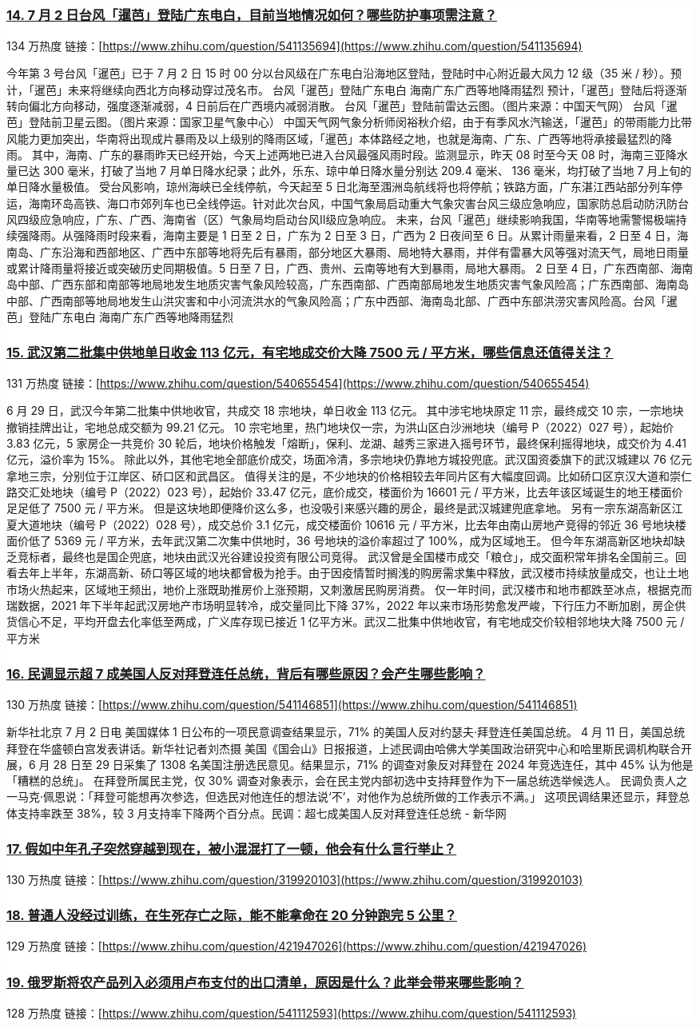 

### [14. 7 月 2 日台风「暹芭」登陆广东电白，目前当地情况如何？哪些防护事项需注意？](https://www.zhihu.com/question/541135694)
134 万热度 链接：[https://www.zhihu.com/question/541135694](https://www.zhihu.com/question/541135694)

今年第 3 号台风「暹芭」已于 7 月 2 日 15 时 00 分以台风级在广东电白沿海地区登陆，登陆时中心附近最大风力 12 级（35 米 / 秒）。预计，「暹芭」未来将继续向西北方向移动穿过茂名市。 台风「暹芭」登陆广东电白 海南广东广西等地降雨猛烈 预计，「暹芭」登陆后将逐渐转向偏北方向移动，强度逐渐减弱，4 日前后在广西境内减弱消散。 台风「暹芭」登陆前雷达云图。（图片来源：中国天气网） 台风「暹芭」登陆前卫星云图。（图片来源：国家卫星气象中心） 中国天气网气象分析师闵裕秋介绍，由于有季风水汽输送，「暹芭」的带雨能力比带风能力更加突出，华南将出现成片暴雨及以上级别的降雨区域，「暹芭」本体路经之地，也就是海南、广东、广西等地将承接最猛烈的降雨。 其中，海南、广东的暴雨昨天已经开始，今天上述两地已进入台风最强风雨时段。监测显示，昨天 08 时至今天 08 时，海南三亚降水量已达 300 毫米，打破了当地 7 月单日降水纪录；此外，乐东、琼中单日降水量分别达 209.4 毫米、 136 毫米，均打破了当地 7 月上旬的单日降水量极值。 受台风影响，琼州海峡已全线停航，今天起至 5 日北海至涠洲岛航线将也将停航；铁路方面，广东湛江西站部分列车停运，海南环岛高铁、海口市郊列车也已全线停运。针对此次台风，中国气象局启动重大气象灾害台风三级应急响应，国家防总启动防汛防台风四级应急响应，广东、广西、海南省（区）气象局均启动台风Ⅱ级应急响应。 未来，台风「暹芭」继续影响我国，华南等地需警惕极端持续强降雨。从强降雨时段来看，海南主要是 1 日至 2 日，广东为 2 日至 3 日，广西为 2 日夜间至 6 日。从累计雨量来看，2 日至 4 日，海南岛、广东沿海和西部地区、广西中东部等地将先后有暴雨，部分地区大暴雨、局地特大暴雨，并伴有雷暴大风等强对流天气，局地日雨量或累计降雨量将接近或突破历史同期极值。5 日至 7 日，广西、贵州、云南等地有大到暴雨，局地大暴雨。 2 日至 4 日，广东西南部、海南岛中部、广西东部和南部等地局地发生地质灾害气象风险较高，广东西南部、广西南部局地发生地质灾害气象风险高；广东西南部、海南岛中部、广西南部等地局地发生山洪灾害和中小河流洪水的气象风险高；广东中西部、海南岛北部、广西中东部洪涝灾害风险高。台风「暹芭」登陆广东电白 海南广东广西等地降雨猛烈

### [15. 武汉第二批集中供地单日收金 113 亿元，有宅地成交价大降 7500 元 / 平方米，哪些信息还值得关注？](https://www.zhihu.com/question/540655454)
131 万热度 链接：[https://www.zhihu.com/question/540655454](https://www.zhihu.com/question/540655454)

6 月 29 日，武汉今年第二批集中供地收官，共成交 18 宗地块，单日收金 113 亿元。 其中涉宅地块原定 11 宗，最终成交 10 宗，一宗地块撤销挂牌出让，宅地总成交额为 99.21 亿元。 10 宗宅地里，热门地块仅一宗，为洪山区白沙洲地块（编号 P（2022）027 号），起始价 3.83 亿元，5 家房企一共竞价 30 轮后，地块价格触发「熔断」，保利、龙湖、越秀三家进入摇号环节，最终保利摇得地块，成交价为 4.41 亿元，溢价率为 15%。 除此以外，其他宅地全部底价成交，场面冷清，多宗地块仍靠地方城投兜底。武汉国资委旗下的武汉城建以 76 亿元拿地三宗，分别位于江岸区、硚口区和武昌区。 值得关注的是，不少地块的价格相较去年同片区有大幅度回调。比如硚口区京汉大道和崇仁路交汇处地块（编号 P（2022）023 号），起始价 33.47 亿元，底价成交，楼面价为 16601 元 / 平方米，比去年该区域诞生的地王楼面价足足低了 7500 元 / 平方米。 但是这块地即便降价这么多，也没吸引来感兴趣的房企，最终是武汉城建兜底拿地。 另有一宗东湖高新区江夏大道地块（编号 P（2022）028 号），成交总价 3.1 亿元，成交楼面价 10616 元 / 平方米，比去年由南山房地产竞得的邻近 36 号地块楼面价低了 5369 元 / 平方米，去年武汉第二次集中供地时，36 号地块的溢价率超过了 100%，成为区域地王。 但今年东湖高新区地块却缺乏竞标者，最终也是国企兜底，地块由武汉光谷建设投资有限公司竞得。 武汉曾是全国楼市成交「粮仓」，成交面积常年排名全国前三。回看去年上半年，东湖高新、硚口等区域的地块都曾极为抢手。由于因疫情暂时搁浅的购房需求集中释放，武汉楼市持续放量成交，也让土地市场火热起来，区域地王频出，地价上涨既助推房价上涨预期，又刺激居民购房消费。 仅一年时间，武汉楼市和地市都跌至冰点，根据克而瑞数据，2021 年下半年起武汉房地产市场明显转冷，成交量同比下降 37%，2022 年以来市场形势愈发严峻，下行压力不断加剧，房企供货信心不足，平均开盘去化率低至两成，广义库存现已接近 1 亿平方米。武汉二批集中供地收官，有宅地成交价较相邻地块大降 7500 元 / 平方米

### [16. 民调显示超 7 成美国人反对拜登连任总统，背后有哪些原因？会产生哪些影响？](https://www.zhihu.com/question/541146851)
130 万热度 链接：[https://www.zhihu.com/question/541146851](https://www.zhihu.com/question/541146851)

新华社北京 7 月 2 日电 美国媒体 1 日公布的一项民意调查结果显示，71% 的美国人反对约瑟夫·拜登连任美国总统。 4 月 11 日，美国总统拜登在华盛顿白宫发表讲话。新华社记者刘杰摄 美国《国会山》日报报道，上述民调由哈佛大学美国政治研究中心和哈里斯民调机构联合开展，6 月 28 日至 29 日采集了 1308 名美国注册选民意见。结果显示，71% 的调查对象反对拜登在 2024 年竞选连任，其中 45% 认为他是「糟糕的总统」。 在拜登所属民主党，仅 30% 调查对象表示，会在民主党内部初选中支持拜登作为下一届总统选举候选人。 民调负责人之一马克·佩恩说：「拜登可能想再次参选，但选民对他连任的想法说‘不’，对他作为总统所做的工作表示不满。」 这项民调结果还显示，拜登总体支持率跌至 38%，较 3 月支持率下降两个百分点。民调：超七成美国人反对拜登连任总统 - 新华网

### [17. 假如中年孔子突然穿越到现在，被小混混打了一顿，他会有什么言行举止？](https://www.zhihu.com/question/319920103)
130 万热度 链接：[https://www.zhihu.com/question/319920103](https://www.zhihu.com/question/319920103)



### [18. 普通人没经过训练，在生死存亡之际，能不能拿命在 20 分钟跑完 5 公里？](https://www.zhihu.com/question/421947026)
129 万热度 链接：[https://www.zhihu.com/question/421947026](https://www.zhihu.com/question/421947026)



### [19. 俄罗斯将农产品列入必须用卢布支付的出口清单，原因是什么？此举会带来哪些影响？](https://www.zhihu.com/question/541112593)
128 万热度 链接：[https://www.zhihu.com/question/541112593](https://www.zhihu.com/question/541112593)
